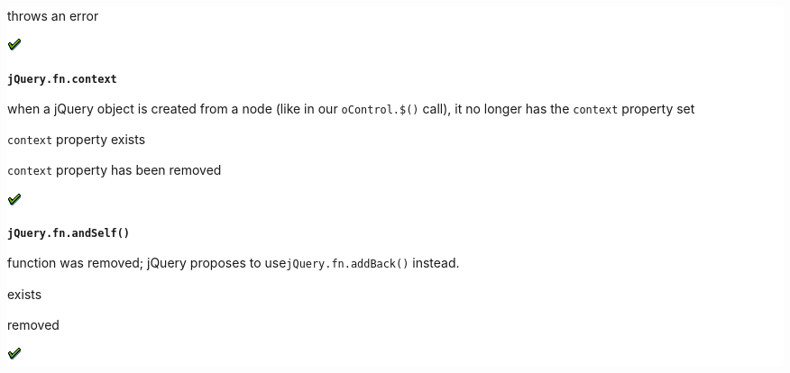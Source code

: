 throws an error

</td>
<td valign="top">

![YES](images/loio3929e469c7824eb0a69206aeac69f257_LowRes.png)

</td>
</tr>
<tr>
<td valign="top">

**`jQuery.fn.context`**

when a jQuery object is created from a node \(like in our `oControl.$()` call\), it no longer has the `context` property set

</td>
<td valign="top">

`context` property exists

</td>
<td valign="top">

`context` property has been removed

</td>
<td valign="top">

![YES](images/loio3929e469c7824eb0a69206aeac69f257_LowRes.png)

</td>
</tr>
<tr>
<td valign="top">

**`jQuery.fn.andSelf()`**

function was removed; jQuery proposes to use`jQuery.fn.addBack()` instead.

</td>
<td valign="top">

exists

</td>
<td valign="top">

removed

</td>
<td valign="top">

![YES](images/loio3929e469c7824eb0a69206aeac69f257_LowRes.png)
